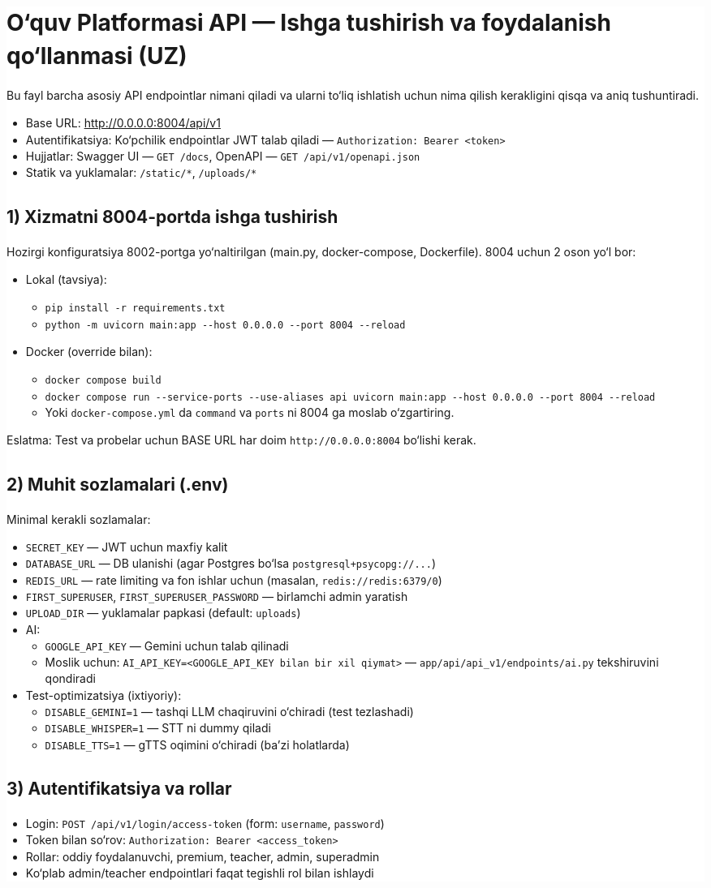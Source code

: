 # O‘quv Platformasi API — Ishga tushirish va foydalanish qo‘llanmasi (UZ)

Bu fayl barcha asosiy API endpointlar nimani qiladi va ularni to‘liq ishlatish uchun nima qilish kerakligini qisqa va aniq tushuntiradi.

- Base URL: http://0.0.0.0:8004/api/v1
- Autentifikatsiya: Ko‘pchilik endpointlar JWT talab qiladi — `Authorization: Bearer <token>`
- Hujjatlar: Swagger UI — `GET /docs`, OpenAPI — `GET /api/v1/openapi.json`
- Statik va yuklamalar: `/static/*`, `/uploads/*`


## 1) Xizmatni 8004-portda ishga tushirish

Hozirgi konfiguratsiya 8002-portga yo‘naltirilgan (main.py, docker-compose, Dockerfile). 8004 uchun 2 oson yo‘l bor:

- Lokal (tavsiya):
  - `pip install -r requirements.txt`
  - `python -m uvicorn main:app --host 0.0.0.0 --port 8004 --reload`

- Docker (override bilan):
  - `docker compose build`
  - `docker compose run --service-ports --use-aliases api uvicorn main:app --host 0.0.0.0 --port 8004 --reload`
  - Yoki `docker-compose.yml` da `command` va `ports` ni 8004 ga moslab o‘zgartiring.

Eslatma: Test va probelar uchun BASE URL har doim `http://0.0.0.0:8004` bo‘lishi kerak.


## 2) Muhit sozlamalari (.env)

Minimal kerakli sozlamalar:
- `SECRET_KEY` — JWT uchun maxfiy kalit
- `DATABASE_URL` — DB ulanishi (agar Postgres bo‘lsa `postgresql+psycopg://...`)
- `REDIS_URL` — rate limiting va fon ishlar uchun (masalan, `redis://redis:6379/0`)
- `FIRST_SUPERUSER`, `FIRST_SUPERUSER_PASSWORD` — birlamchi admin yaratish
- `UPLOAD_DIR` — yuklamalar papkasi (default: `uploads`)
- AI:
  - `GOOGLE_API_KEY` — Gemini uchun talab qilinadi
  - Moslik uchun: `AI_API_KEY=<GOOGLE_API_KEY bilan bir xil qiymat>` — `app/api/api_v1/endpoints/ai.py` tekshiruvini qondiradi
- Test-optimizatsiya (ixtiyoriy):
  - `DISABLE_GEMINI=1` — tashqi LLM chaqiruvini o‘chiradi (test tezlashadi)
  - `DISABLE_WHISPER=1` — STT ni dummy qiladi
  - `DISABLE_TTS=1` — gTTS oqimini o‘chiradi (ba’zi holatlarda)


## 3) Autentifikatsiya va rollar

- Login: `POST /api/v1/login/access-token` (form: `username`, `password`)
- Token bilan so‘rov: `Authorization: Bearer <access_token>`
- Rollar: oddiy foydalanuvchi, premium, teacher, admin, superadmin
- Ko‘plab admin/teacher endpointlari faqat tegishli rol bilan ishlaydi
